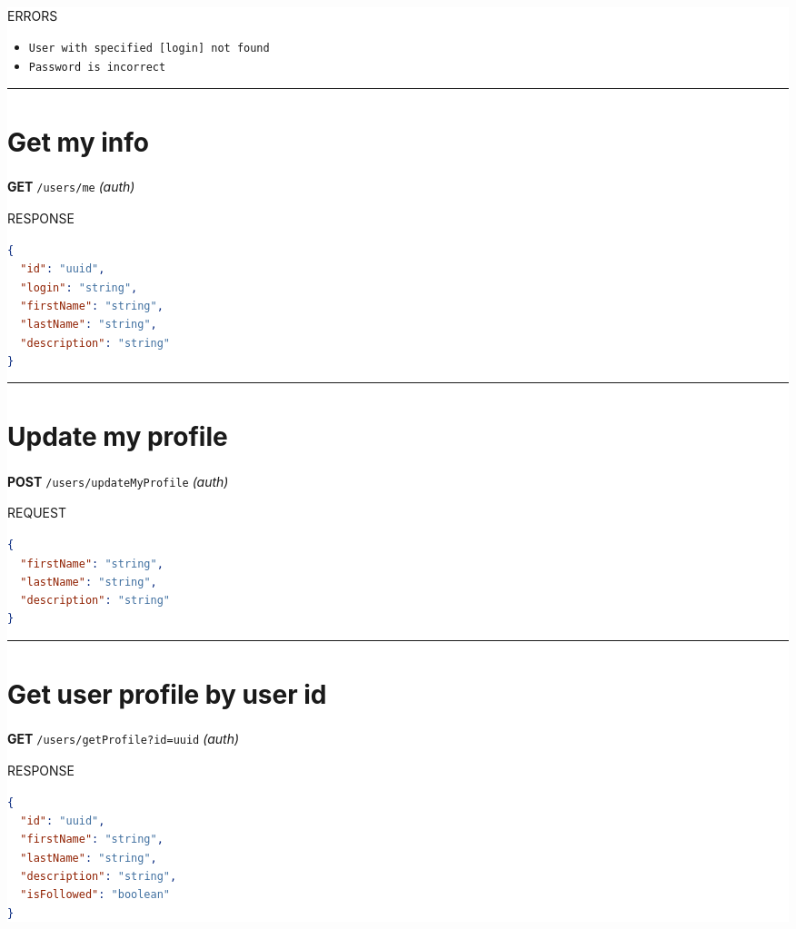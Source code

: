 ERRORS

* ```User with specified [login] not found```
* ```Password is incorrect```

____________________________________

# Get my info

**GET** ```/users/me``` _(auth)_

RESPONSE

```json
{
  "id": "uuid",
  "login": "string",
  "firstName": "string",
  "lastName": "string",
  "description": "string"
}
```

____________________________________

# Update my profile

**POST** ```/users/updateMyProfile``` _(auth)_

REQUEST

```json
{
  "firstName": "string",
  "lastName": "string",
  "description": "string"
}
```

____________________________________

# Get user profile by user id

**GET** ```/users/getProfile?id=uuid``` _(auth)_

RESPONSE

```json
{
  "id": "uuid",
  "firstName": "string",
  "lastName": "string",
  "description": "string",
  "isFollowed": "boolean"
}
```

